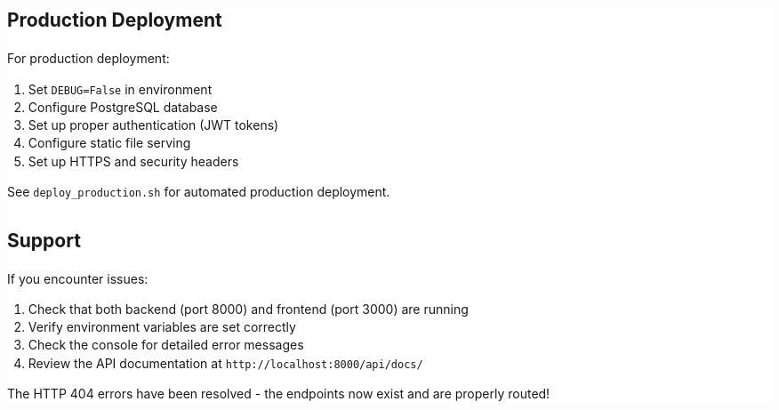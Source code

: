 ## Production Deployment

For production deployment:

1. Set `DEBUG=False` in environment
2. Configure PostgreSQL database
3. Set up proper authentication (JWT tokens)
4. Configure static file serving
5. Set up HTTPS and security headers

See `deploy_production.sh` for automated production deployment.

## Support

If you encounter issues:
1. Check that both backend (port 8000) and frontend (port 3000) are running
2. Verify environment variables are set correctly
3. Check the console for detailed error messages
4. Review the API documentation at `http://localhost:8000/api/docs/`

The HTTP 404 errors have been resolved - the endpoints now exist and are properly routed!